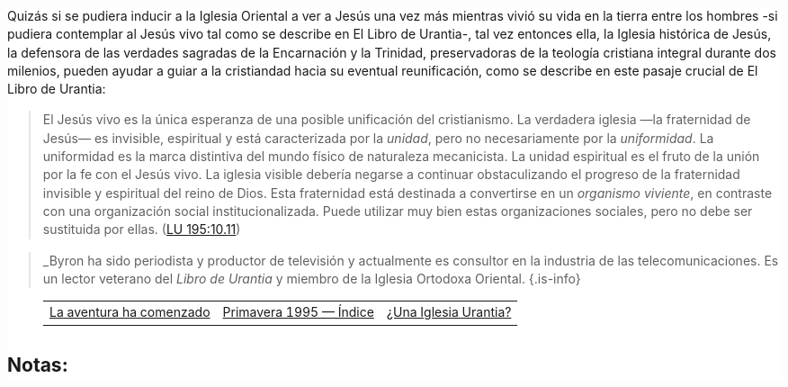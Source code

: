 Quizás si se pudiera inducir a la Iglesia Oriental a ver a Jesús una vez más mientras vivió su vida en la tierra entre los hombres -si pudiera contemplar al Jesús vivo tal como se describe en El Libro de Urantia-, tal vez entonces ella, la Iglesia histórica de Jesús, la defensora de las verdades sagradas de la Encarnación y la Trinidad, preservadoras de la teología cristiana integral durante dos milenios, pueden ayudar a guiar a la cristiandad hacia su eventual reunificación, como se describe en este pasaje crucial de El Libro de Urantia:

> El Jesús vivo es la única esperanza de una posible unificación del cristianismo. La verdadera iglesia —la fraternidad de Jesús— es invisible, espiritual y está caracterizada por la *unidad*, pero no necesariamente por la *uniformidad*. La uniformidad es la marca distintiva del mundo físico de naturaleza mecanicista. La unidad espiritual es el fruto de la unión por la fe con el Jesús vivo. La iglesia visible debería negarse a continuar obstaculizando el progreso de la fraternidad invisible y espiritual del reino de Dios. Esta fraternidad está destinada a convertirse en un *organismo viviente*, en contraste con una organización social institucionalizada. Puede utilizar muy bien estas organizaciones sociales, pero no debe ser sustituida por ellas. (<a id="a235_758"></a>[LU 195:10.11](/es/The_Urantia_Book/195#p10_11))

> _Byron ha sido periodista y productor de televisión y actualmente es consultor en la industria de las telecomunicaciones. Es un lector veterano del _Libro de Urantia_ y miembro de la Iglesia Ortodoxa Oriental.
{.is-info}




<figure class="table chapter-navigator">
  <table>
    <tbody>
      <tr>
        <td>
        <a href="/es/article/Paul_Herrick/The_Adventure_Has_Begun">
          <span class="mdi mdi-arrow-left-drop-circle"></span><span class="pl-2">La aventura ha comenzado</span>
        </a>
        </td>
        <td>
        <a href="/es/index/articles_spiritual_fellowship_journal#primavera-1995">
          <span class="mdi mdi-book-open-variant"></span><span class="pl-2">Primavera 1995 — Índice</span>
        </a>
        </td>
        <td>
        <a href="/es/article/Dick_Bain/A_Urantia_Church">
          <span class="pr-2">¿Una Iglesia Urantia?</span><span class="mdi mdi-arrow-right-drop-circle"></span>
        </a>
        </td>
      </tr>
    </tbody>
  </table>
</figure>

## Notas:

[^1]: _Regreso a casa: Por qué el clero protestante se está volviendo ortodoxo_ ed., Peter Gillquist, Conciliar Press, Ben Lomand, CA: 1992.


[^2]: «A Western Eastem Way», Utne Reader (noviembre de diciembre de 1994) págs. 32-3
[^3]: _La Filokalia_, compilada originalmente por San Nikodemas de la Montaña Sagrada y San Makarios de Corinto. (Tres volúmenes traducidos.) Publicado por Londres: Faber & Faber, 1984. Véase también _Writings From the Philokalia on Prayer of the Heart_, de Faber & Faber.
[^4]: La ortodoxia define toda la corriente de eventos en la vida de la iglesia primitiva: la muerte y resurrección de Cristo, la creación de prácticas litúrgicas y el gobierno de la iglesia, la adopción del canon escritural (establecido en 387 en el Tercer Concilio de Cartago), y los siete grandes concilios de la Iglesia, como una «Santa Tradición» unificada guiada por el Espíritu Santo.
[^5]: La personalidad y los atributos de la tercera persona de la Trinidad del Paraíso, el Espíritu Infinito, se presentan en los [artículos 8](/es/The_Urantia_Book/8) y [9](/es/The_Urantia_Book/9) de _El Libro de Urantia_. La focalización del universo local del Espíritu Infinito se describe en [documento 34, «El Espíritu Materno del Universo Local».](/es/The_Urantia_Book/34)
[^6]: Jaroslav Pelikan, _El espíritu de la cristiandad oriental_, (Chicago: University of Chicago Press) págs.
[^7]: Ibíd., págs. 11-12.
[^8]: Ibídem.
[^9]: FrankSchaeffer, _Bailando solo: la búsqueda de la fe ortodoxa en una era de religiones falsas_, (Boston: Holy Cross Press, 1994) p. 205.
[^10]: Georges Florovsky, _Biblia, Iglesia, Tradición: Una visión ortodoxa oriental_, págs. 11+15.
[^11]: Contra los monotelitas, Maximus argumentó que las dos naturalezas de Cristo no son ideas abstractas, sino _existencialmente reales_. Los creyentes pueden lograr la deificación sólo si una voluntad o «energía» humana existiera en su plenitud en Jesús; esto permite a los cristianos conformarse a la voluntad divina uniéndose sacramental y místicamente a la voluntad humana deificada de Cristo.
[^12]: _La historia ilustrada del cristianismo de Oxford_, ed., John McManners, (Oxford: Oxford University Press, 1990) p. 156.
[^13]: Meyendorff, pág. 58.
[^14]: Macarius consideraba el pecado como una fuerza que rompe la unidad de la persona entendida como un _organismo único_. Partiendo de la imagen holística del Cristo físicamente encarnado, Macarius enfatizó la participación de toda la persona en la oración: el cuerpo, la mente, la imaginación, el alma y los sentimientos, todos representados de manera compuesta como «el corazón».
[^15]: Véase el capítulo sobre hesiquia, págs. 311-326, en Archimandrita Hierotheos Vlachos, _Orthodox Psychotherapy: The Science of the Fathers_, (Levadia, Grecia: Nacimiento del Monasterio Theotokos, 1994).
[^16]: Ibídem. pag. 312.
[^17]: Ibíd., pág. 315.
[^18]: «Lo notable del pensamiento cristiano primitivo es que tanto los Padres Ortodoxos como los «herejes» tenían básicamente la misma visión del propósito de la teología: iniciar al creyente en una gnosis genuina, un conocimiento experiencial de Dios». Fritjof Capra y David Steindl-Rast,_Pertenencia al cosmos: exploraciones en la frontera de la ciencia y la espiritualidad_. (San Francisco: HarperCollins, 1991), pág. 48.
[^19]: Evagrius Ponticus., _The Praktikos & Chapters on Prayer_, (Kalamazoo: Cictercian Publications, 1981), p. sesenta y cinco.
[^20]: Balaam nació y se educó en Italia, y emigró a Constantinopla en 1338, donde ganó renombre en la Corte Imperial gracias a sus brillantes estudios en numerosas disciplinas. Balaam huía del entorno tomista hiperracionalista del catolicismo romano medieval y se veía a sí mismo abrazando, en cambio, el profundo helenismo de Oriente y regresando así a la verdadera fe de los Padres. Contra el racionalismo de Tomás de Aquino, propuso (en la academia imperial de Constantinopla) la teología «apofática» (sin imágenes) de Pseudo-Dionisio, una corriente crucial en la síntesis teológica que comprende la doctrina de la deificación. Dionisio enseñó que Dios era radicalmente incognoscible a través de cualquier facultad humana natural, totalmente trascendente a toda comprensión y conocimiento.
[^21]: Meyendorf, pág. 174.